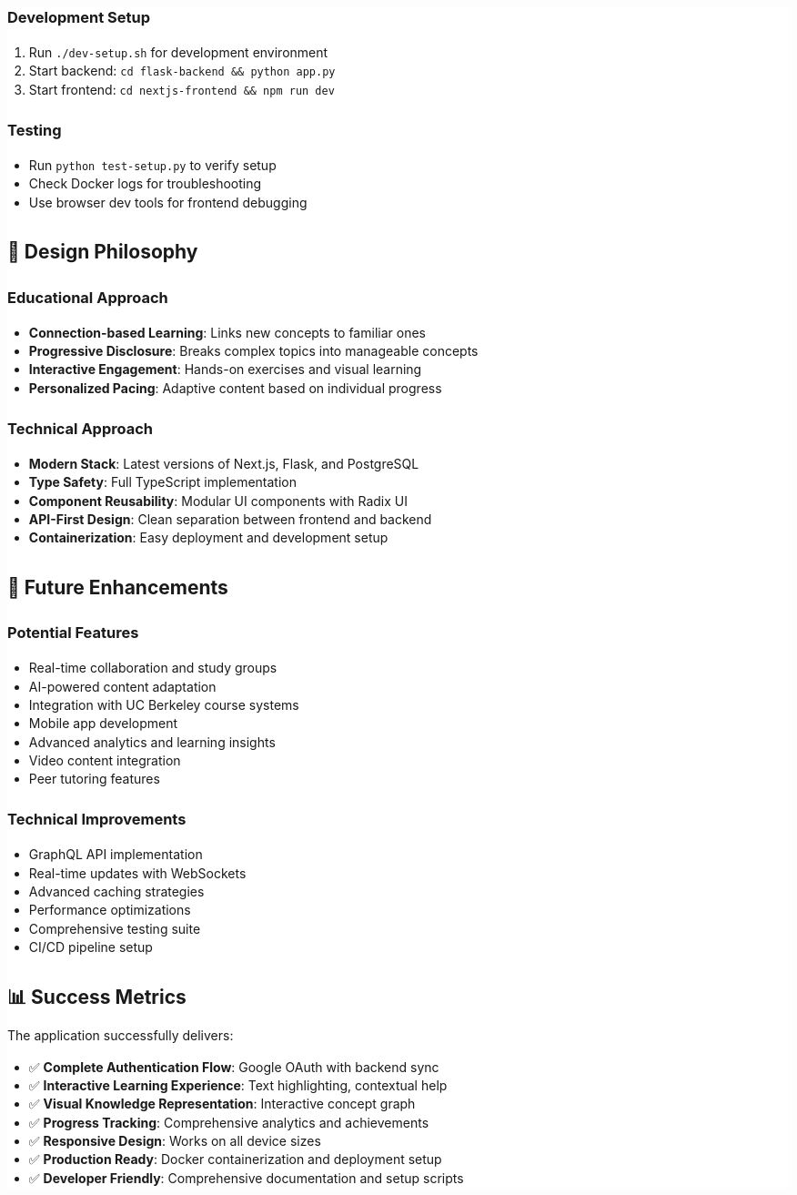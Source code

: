 ### Development Setup
1. Run `./dev-setup.sh` for development environment
2. Start backend: `cd flask-backend && python app.py`
3. Start frontend: `cd nextjs-frontend && npm run dev`

### Testing
- Run `python test-setup.py` to verify setup
- Check Docker logs for troubleshooting
- Use browser dev tools for frontend debugging

## 🎨 Design Philosophy

### Educational Approach
- **Connection-based Learning**: Links new concepts to familiar ones
- **Progressive Disclosure**: Breaks complex topics into manageable concepts
- **Interactive Engagement**: Hands-on exercises and visual learning
- **Personalized Pacing**: Adaptive content based on individual progress

### Technical Approach
- **Modern Stack**: Latest versions of Next.js, Flask, and PostgreSQL
- **Type Safety**: Full TypeScript implementation
- **Component Reusability**: Modular UI components with Radix UI
- **API-First Design**: Clean separation between frontend and backend
- **Containerization**: Easy deployment and development setup

## 🔮 Future Enhancements

### Potential Features
- Real-time collaboration and study groups
- AI-powered content adaptation
- Integration with UC Berkeley course systems
- Mobile app development
- Advanced analytics and learning insights
- Video content integration
- Peer tutoring features

### Technical Improvements
- GraphQL API implementation
- Real-time updates with WebSockets
- Advanced caching strategies
- Performance optimizations
- Comprehensive testing suite
- CI/CD pipeline setup

## 📊 Success Metrics

The application successfully delivers:
- ✅ **Complete Authentication Flow**: Google OAuth with backend sync
- ✅ **Interactive Learning Experience**: Text highlighting, contextual help
- ✅ **Visual Knowledge Representation**: Interactive concept graph
- ✅ **Progress Tracking**: Comprehensive analytics and achievements
- ✅ **Responsive Design**: Works on all device sizes
- ✅ **Production Ready**: Docker containerization and deployment setup
- ✅ **Developer Friendly**: Comprehensive documentation and setup scripts

